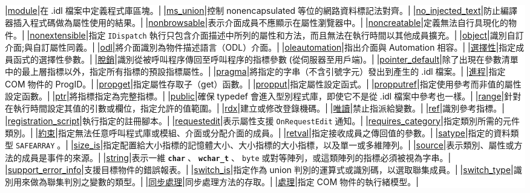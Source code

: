 |[module](module-cpp.md)|在 .idl 檔案中定義程式庫區塊。|
|[ms_union](ms-union.md)|控制 nonencapsulated 等位的網路資料標記法對齊。|
|[no_injected_text](no-injected-text.md)|防止編譯器插入程式碼做為屬性使用的結果。|
|[nonbrowsable](nonbrowsable.md)|表示介面成員不應顯示在屬性瀏覽器中。|
|[noncreatable](noncreatable.md)|定義無法自行具現化的物件。|
|[nonextensible](nonextensible.md)|指定 `IDispatch` 執行只包含介面描述中所列的屬性和方法，而且無法在執行時間以其他成員擴充。|
|[object](object-cpp.md)|識別自訂介面;與自訂屬性同義。|
|[odl](odl.md)|將介面識別為物件描述語言（ODL）介面。|
|[oleautomation](oleautomation.md)|指出介面與 Automation 相容。|
|[選擇性](optional-cpp.md)|指定成員函式的選擇性參數。|
|[脫銷](out-cpp.md)|識別從被呼叫程序傳回至呼叫程序的指標參數 (從伺服器至用戶端)。|
|[pointer_default](pointer-default.md)|除了出現在參數清單中的最上層指標以外，指定所有指標的預設指標屬性。|
|[pragma](pragma.md)|將指定的字串（不含引號字元）發出到產生的 .idl 檔案。|
|[進程](progid.md)|指定 COM 物件的 ProgID。|
|[propget](propget.md)|指定屬性存取子（get）函數。|
|[propput](propput.md)|指定屬性設定函式。|
|[propputref](propputref.md)|指定使用參考而非值的屬性設定函數。|
|[ptr](ptr.md)|將指標指定為完整指標。|
|[public](public-cpp-attributes.md)|確保 typedef 會進入型別程式庫，即使它不是從 .idl 檔案中參考也一樣。|
|[range](range-cpp.md)|針對在執行時間設定其值的引數或欄位，指定允許的值範圍。|
|[rdx](rdx.md)|建立或修改登錄機碼。|
|[唯讀](readonly-cpp.md)|禁止指派給變數。|
|[ref](ref-cpp.md)|識別參考指標。|
|[registration_script](registration-script.md)|執行指定的註冊腳本。|
|[requestedit](requestedit.md)|表示屬性支援 `OnRequestEdit` 通知。|
|[requires_category](requires-category.md)|指定類別所需的元件類別。|
|[約束](restricted.md)|指定無法任意呼叫程式庫或模組、介面或分配介面的成員。|
|[retval](retval.md)|指定接收成員之傳回值的參數。|
|[satype](satype.md)|指定的資料類型 `SAFEARRAY` 。|
|[size_is](size-is.md)|指定配置給大小指標的記憶體大小、大小指標的大小指標，以及單一或多維陣列。|
|[source](source-cpp.md)|表示類別、屬性或方法的成員是事件的來源。|
|[string](string-cpp.md)|表示一維 **`char`** 、 **`wchar_t`** 、 `byte` 或對等陣列，或這類陣列的指標必須被視為字串。|
|[support_error_info](support-error-info.md)|支援目標物件的錯誤報表。|
|[switch_is](switch-is.md)|指定作為 union 判別的運算式或識別碼，以選取聯集成員。|
|[switch_type](switch-type.md)|識別用來做為聯集判別之變數的類型。|
|[同步處理](synchronize.md)|同步處理方法的存取。|
|[處理](threading-cpp.md)|指定 COM 物件的執行緒模型。|